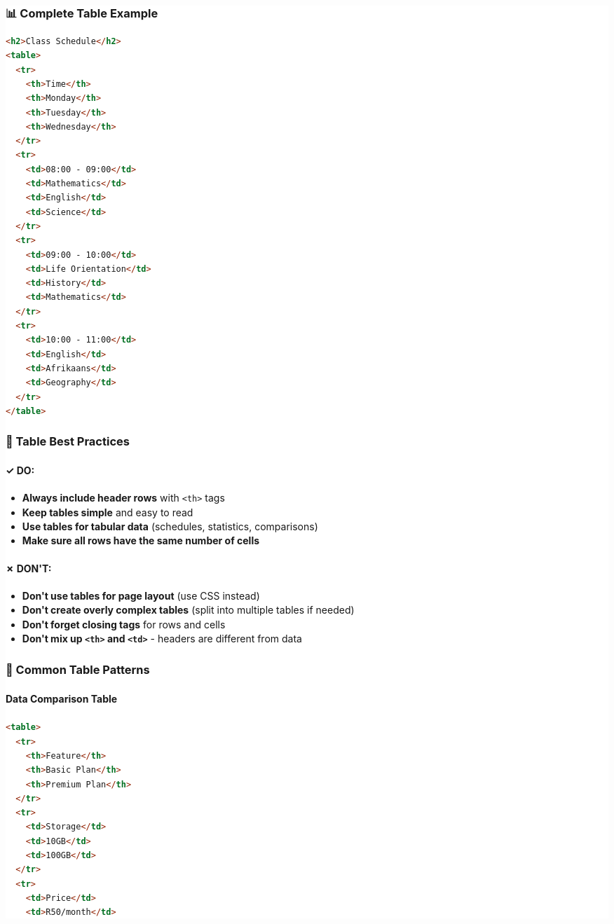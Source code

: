 ### 📊 Complete Table Example
```html
<h2>Class Schedule</h2>
<table>
  <tr>
    <th>Time</th>
    <th>Monday</th>
    <th>Tuesday</th>
    <th>Wednesday</th>
  </tr>
  <tr>
    <td>08:00 - 09:00</td>
    <td>Mathematics</td>
    <td>English</td>
    <td>Science</td>
  </tr>
  <tr>
    <td>09:00 - 10:00</td>
    <td>Life Orientation</td>
    <td>History</td>
    <td>Mathematics</td>
  </tr>
  <tr>
    <td>10:00 - 11:00</td>
    <td>English</td>
    <td>Afrikaans</td>
    <td>Geography</td>
  </tr>
</table>
```

### 🎯 Table Best Practices

#### ✓ DO:
- **Always include header rows** with `<th>` tags
- **Keep tables simple** and easy to read
- **Use tables for tabular data** (schedules, statistics, comparisons)
- **Make sure all rows have the same number of cells**

#### ✗ DON'T:
- **Don't use tables for page layout** (use CSS instead)
- **Don't create overly complex tables** (split into multiple tables if needed)
- **Don't forget closing tags** for rows and cells
- **Don't mix up `<th>` and `<td>`** - headers are different from data

### 🔧 Common Table Patterns

#### Data Comparison Table
```html
<table>
  <tr>
    <th>Feature</th>
    <th>Basic Plan</th>
    <th>Premium Plan</th>
  </tr>
  <tr>
    <td>Storage</td>
    <td>10GB</td>
    <td>100GB</td>
  </tr>
  <tr>
    <td>Price</td>
    <td>R50/month</td>
```